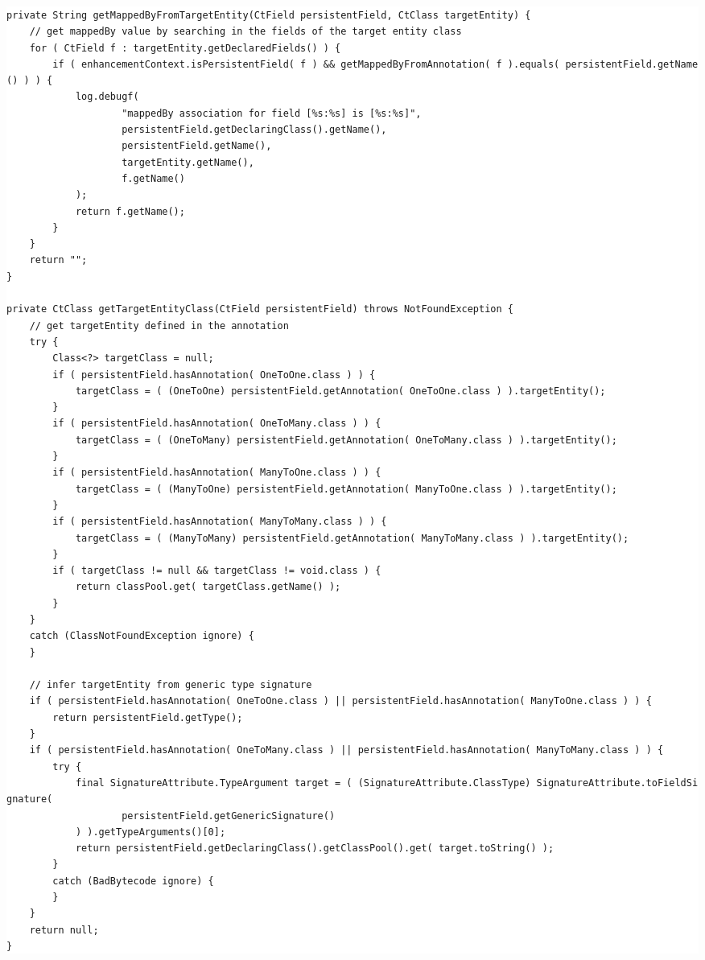 	private String getMappedByFromTargetEntity(CtField persistentField, CtClass targetEntity) {
		// get mappedBy value by searching in the fields of the target entity class
		for ( CtField f : targetEntity.getDeclaredFields() ) {
			if ( enhancementContext.isPersistentField( f ) && getMappedByFromAnnotation( f ).equals( persistentField.getName() ) ) {
				log.debugf(
						"mappedBy association for field [%s:%s] is [%s:%s]",
						persistentField.getDeclaringClass().getName(),
						persistentField.getName(),
						targetEntity.getName(),
						f.getName()
				);
				return f.getName();
			}
		}
		return "";
	}

	private CtClass getTargetEntityClass(CtField persistentField) throws NotFoundException {
		// get targetEntity defined in the annotation
		try {
			Class<?> targetClass = null;
			if ( persistentField.hasAnnotation( OneToOne.class ) ) {
				targetClass = ( (OneToOne) persistentField.getAnnotation( OneToOne.class ) ).targetEntity();
			}
			if ( persistentField.hasAnnotation( OneToMany.class ) ) {
				targetClass = ( (OneToMany) persistentField.getAnnotation( OneToMany.class ) ).targetEntity();
			}
			if ( persistentField.hasAnnotation( ManyToOne.class ) ) {
				targetClass = ( (ManyToOne) persistentField.getAnnotation( ManyToOne.class ) ).targetEntity();
			}
			if ( persistentField.hasAnnotation( ManyToMany.class ) ) {
				targetClass = ( (ManyToMany) persistentField.getAnnotation( ManyToMany.class ) ).targetEntity();
			}
			if ( targetClass != null && targetClass != void.class ) {
				return classPool.get( targetClass.getName() );
			}
		}
		catch (ClassNotFoundException ignore) {
		}

		// infer targetEntity from generic type signature
		if ( persistentField.hasAnnotation( OneToOne.class ) || persistentField.hasAnnotation( ManyToOne.class ) ) {
			return persistentField.getType();
		}
		if ( persistentField.hasAnnotation( OneToMany.class ) || persistentField.hasAnnotation( ManyToMany.class ) ) {
			try {
				final SignatureAttribute.TypeArgument target = ( (SignatureAttribute.ClassType) SignatureAttribute.toFieldSignature(
						persistentField.getGenericSignature()
				) ).getTypeArguments()[0];
				return persistentField.getDeclaringClass().getClassPool().get( target.toString() );
			}
			catch (BadBytecode ignore) {
			}
		}
		return null;
	}
